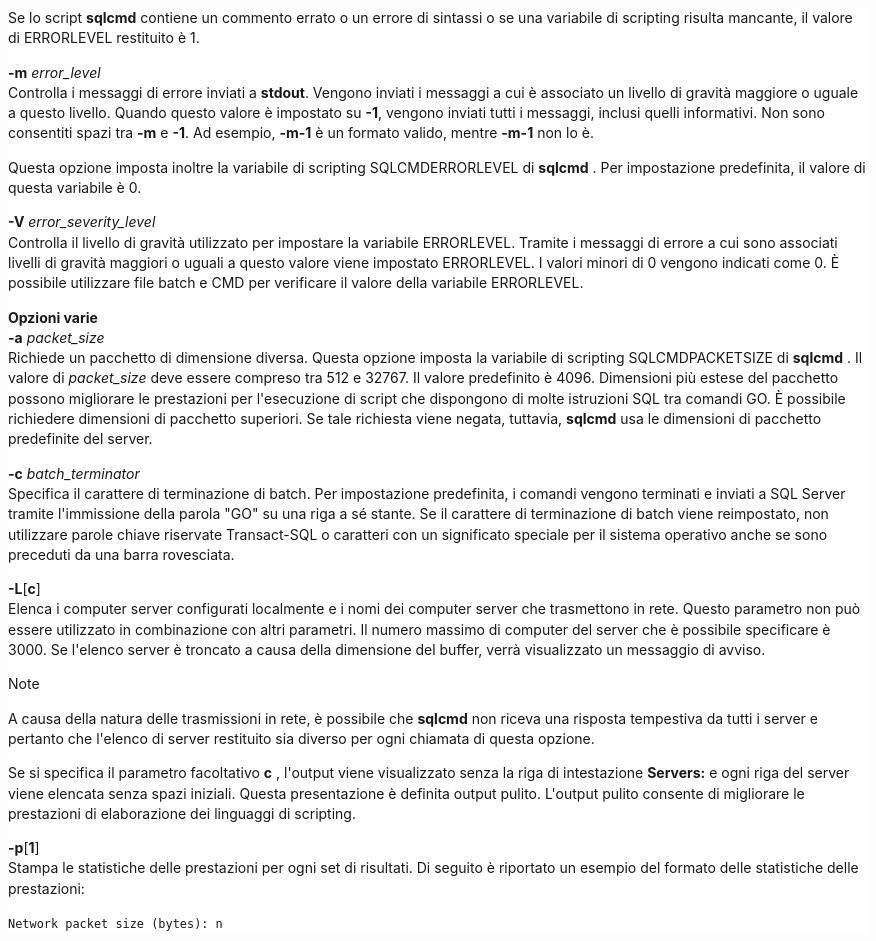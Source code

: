  Se lo script **sqlcmd** contiene un commento errato o un errore di sintassi o se una variabile di scripting risulta mancante, il valore di ERRORLEVEL restituito è 1.  
  
 **-m** _error_level_  
 Controlla i messaggi di errore inviati a **stdout**. Vengono inviati i messaggi a cui è associato un livello di gravità maggiore o uguale a questo livello. Quando questo valore è impostato su **-1**, vengono inviati tutti i messaggi, inclusi quelli informativi. Non sono consentiti spazi tra **-m** e **-1**. Ad esempio, **-m-1** è un formato valido, mentre **-m-1** non lo è.  
  
 Questa opzione imposta inoltre la variabile di scripting SQLCMDERRORLEVEL di **sqlcmd** . Per impostazione predefinita, il valore di questa variabile è 0.  
  
 **-V** _error_severity_level_  
 Controlla il livello di gravità utilizzato per impostare la variabile ERRORLEVEL. Tramite i messaggi di errore a cui sono associati livelli di gravità maggiori o uguali a questo valore viene impostato ERRORLEVEL. I valori minori di 0 vengono indicati come 0. È possibile utilizzare file batch e CMD per verificare il valore della variabile ERRORLEVEL.  
  
 **Opzioni varie**  
  **-a** _packet_size_  
 Richiede un pacchetto di dimensione diversa. Questa opzione imposta la variabile di scripting SQLCMDPACKETSIZE di **sqlcmd** . Il valore di *packet_size* deve essere compreso tra 512 e 32767. Il valore predefinito è 4096. Dimensioni più estese del pacchetto possono migliorare le prestazioni per l'esecuzione di script che dispongono di molte istruzioni SQL tra comandi GO. È possibile richiedere dimensioni di pacchetto superiori. Se tale richiesta viene negata, tuttavia, **sqlcmd** usa le dimensioni di pacchetto predefinite del server.  
  
 **-c** _batch_terminator_  
 Specifica il carattere di terminazione di batch. Per impostazione predefinita, i comandi vengono terminati e inviati a SQL Server tramite l'immissione della parola "GO" su una riga a sé stante. Se il carattere di terminazione di batch viene reimpostato, non utilizzare parole chiave riservate Transact-SQL o caratteri con un significato speciale per il sistema operativo anche se sono preceduti da una barra rovesciata.  
  
 **-L**[**c**]  
 Elenca i computer server configurati localmente e i nomi dei computer server che trasmettono in rete. Questo parametro non può essere utilizzato in combinazione con altri parametri. Il numero massimo di computer del server che è possibile specificare è 3000. Se l'elenco server è troncato a causa della dimensione del buffer, verrà visualizzato un messaggio di avviso.  
  
> [!NOTE]  
>  A causa della natura delle trasmissioni in rete, è possibile che **sqlcmd** non riceva una risposta tempestiva da tutti i server e pertanto che l'elenco di server restituito sia diverso per ogni chiamata di questa opzione.  
  
 Se si specifica il parametro facoltativo **c** , l'output viene visualizzato senza la riga di intestazione **Servers:** e ogni riga del server viene elencata senza spazi iniziali. Questa presentazione è definita output pulito. L'output pulito consente di migliorare le prestazioni di elaborazione dei linguaggi di scripting.  
  
 **-p**[**1**]  
 Stampa le statistiche delle prestazioni per ogni set di risultati. Di seguito è riportato un esempio del formato delle statistiche delle prestazioni:  
  
 `Network packet size (bytes): n`  
  